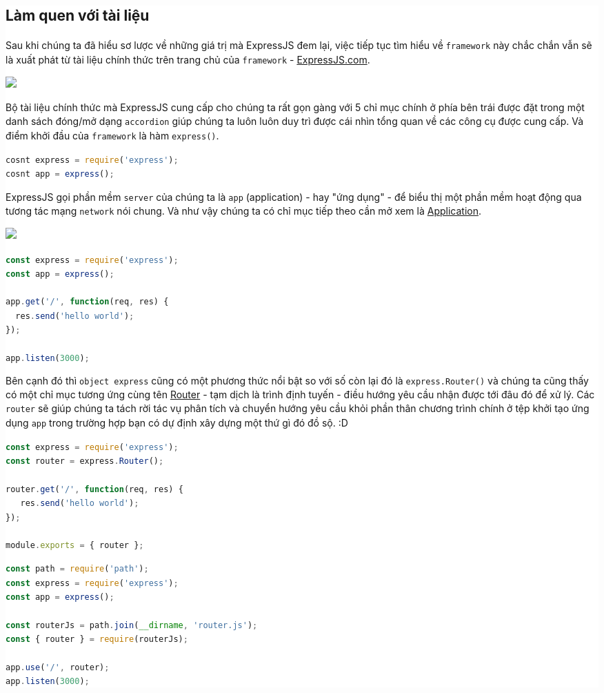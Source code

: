 ## Làm quen với tài liệu

Sau khi chúng ta đã hiểu sơ lược về những giá trị mà ExpressJS đem lại, việc tiếp tục tìm hiểu về `framework` này chắc chắn vẫn sẽ là xuất phát từ tài liệu chính thức trên trang chủ của `framework` - [ExpressJS.com](https://expressjs.com/en/4x/api.html#express).

![](https://images.viblo.asia/bdbc7f22-efee-40f7-ab61-4c99f36868c0.png)

Bộ tài liệu chính thức mà ExpressJS cung cấp cho chúng ta rất gọn gàng với 5 chỉ mục chính ở phía bên trái được đặt trong một danh sách đóng/mở dạng `accordion` giúp chúng ta luôn luôn duy trì được cái nhìn tổng quan về các công cụ được cung cấp. Và điểm khởi đầu của `framework` là hàm `express()`.

```app.js
cosnt express = require('express');
cosnt app = express();
```

ExpressJS gọi phần mềm `server` của chúng ta là `app` (application) - hay "ứng dụng" - để biểu thị một phần mềm hoạt động qua tương tác mạng `network` nói chung. Và như vậy chúng ta có chỉ mục tiếp theo cần mở xem là [Application](https://expressjs.com/en/4x/api.html#app).

![](https://images.viblo.asia/90f5ea36-bd9c-49c0-b4d9-5e6534423f27.png)

```app.js
const express = require('express');
const app = express();

app.get('/', function(req, res) {
  res.send('hello world');
});

app.listen(3000);
```

Bên cạnh đó thì `object express` cũng có một phương thức nổi bật so với số còn lại đó là `express.Router()` và chúng ta cũng thấy có một chỉ mục tương ứng cùng tên [Router](https://expressjs.com/en/4x/api.html#router) - tạm dịch là trình định tuyến - điều hướng yêu cầu nhận được tới đâu đó để xử lý. Các `router` sẽ giúp chúng ta tách rời tác vụ phân tích và chuyển hướng yêu cầu khỏi phần thân chương trình chính ở tệp khởi tạo ứng dụng `app` trong trường hợp bạn có dự định xây dựng một thứ gì đó đồ sộ. :D

```router.js
const express = require('express');
const router = express.Router();

router.get('/', function(req, res) {
   res.send('hello world');
});

module.exports = { router };
```

```app.js
const path = require('path');
const express = require('express');
const app = express();

const routerJs = path.join(__dirname, 'router.js');
const { router } = require(routerJs);

app.use('/', router);
app.listen(3000);
```
